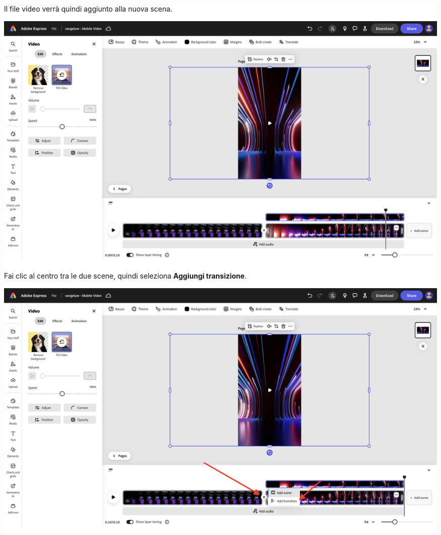 Il file video verrà quindi aggiunto alla nuova scena.

![Adobe Express](./images/expressv40.png)

Fai clic al centro tra le due scene, quindi seleziona **Aggiungi transizione**.

![Adobe Express](./images/expressv41.png)
